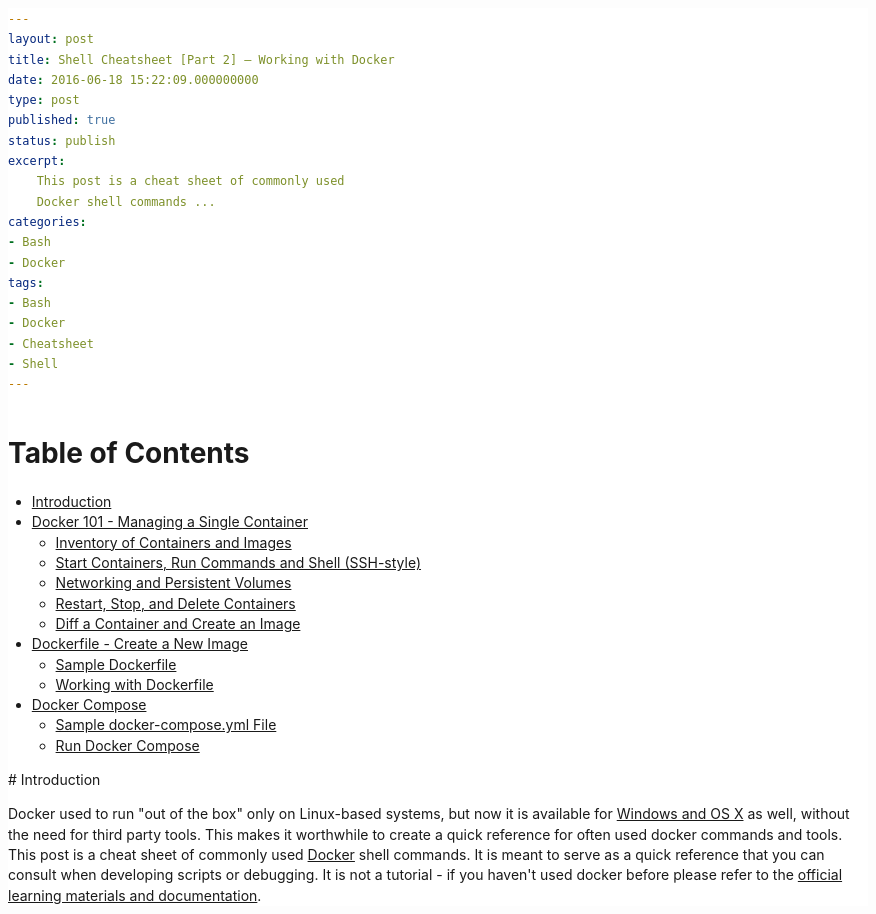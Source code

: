 ```yaml
---
layout: post
title: Shell Cheatsheet [Part 2] – Working with Docker
date: 2016-06-18 15:22:09.000000000
type: post
published: true
status: publish
excerpt: 
    This post is a cheat sheet of commonly used 
    Docker shell commands ...
categories:
- Bash
- Docker
tags:
- Bash
- Docker
- Cheatsheet
- Shell
---
```


# Table of Contents

- [Introduction](#introduction)
- [Docker 101 - Managing a Single Container](#docker-101-managing-a-single-container)
  - [Inventory of Containers and Images](#inventory-of-containers-and-images)
  - [Start Containers, Run Commands and Shell (SSH-style)](#start-containers-run-commands-and-shell-ssh-style)
  - [Networking and Persistent Volumes](#networking-and-persistent-volumes)
  - [Restart, Stop, and Delete Containers](#restart-stop-and-delete-containers)
  - [Diff a Container and Create an Image](#diff-a-container-and-create-an-image)
- [Dockerfile - Create a New Image](#dockerfile-create-a-new-image)
  - [Sample Dockerfile](sample-dockerfile)
  - [Working with Dockerfile](#working-with-dockerfile)
- [Docker Compose](#docker-compose)
  - [Sample docker-compose.yml File](#sample-docker-compose-yml-file)
  - [Run Docker Compose](#run-docker-compose)

<div id='introduction'/>
# Introduction

Docker used to run "out of the box" only on Linux-based systems, but now it is available for 
[Windows and OS X](https://blog.docker.com/2016/03/docker-for-mac-windows-beta/) as well, without 
the need for third party tools. This makes it worthwhile to create a quick reference for often used 
docker commands and tools. This post is a cheat sheet of commonly used 
[Docker](https://www.docker.com/) shell commands. It is meant to serve as a quick reference that you 
can consult when developing scripts or debugging. It is not a tutorial - if you haven't used docker 
before please refer to the [official learning materials and documentation](https://docs.docker.com/). 
